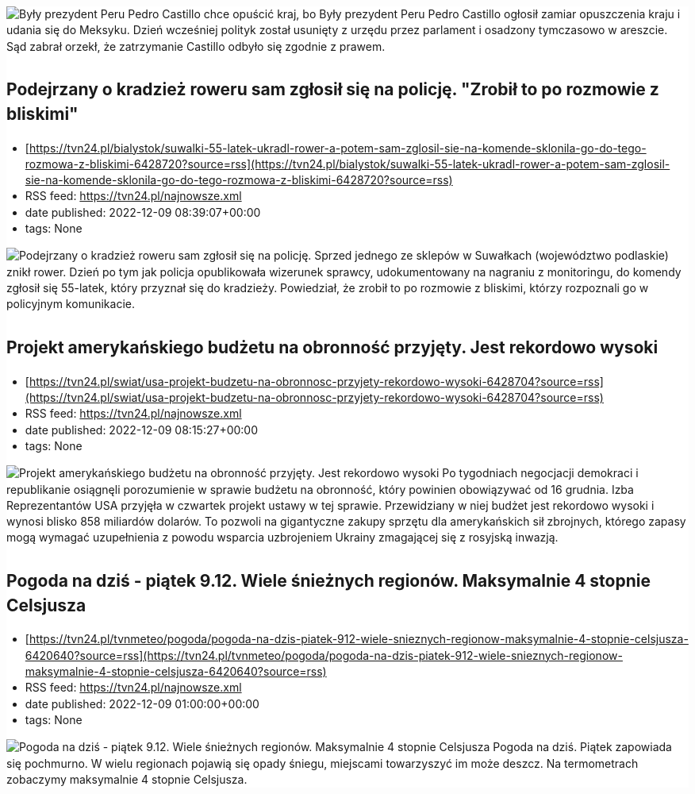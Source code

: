 <img alt="Były prezydent Peru Pedro Castillo chce opuścić kraj, bo " src="https://tvn24.pl/najnowsze/cdn-zdjecie-yvc93d-moment-zatrzymania-bylego-prezydenta-peru-pedro-castillo-drugi-z-lewej-6426519/alternates/LANDSCAPE_1280" />
    Były prezydent Peru Pedro Castillo ogłosił zamiar opuszczenia kraju i udania się do Meksyku. Dzień wcześniej polityk został usunięty z urzędu przez parlament i osadzony tymczasowo w areszcie. Sąd zabrał orzekł, że zatrzymanie Castillo odbyło się zgodnie z prawem.

## Podejrzany o kradzież roweru sam zgłosił się na policję. "Zrobił to po rozmowie z bliskimi"
 - [https://tvn24.pl/bialystok/suwalki-55-latek-ukradl-rower-a-potem-sam-zglosil-sie-na-komende-sklonila-go-do-tego-rozmowa-z-bliskimi-6428720?source=rss](https://tvn24.pl/bialystok/suwalki-55-latek-ukradl-rower-a-potem-sam-zglosil-sie-na-komende-sklonila-go-do-tego-rozmowa-z-bliskimi-6428720?source=rss)
 - RSS feed: https://tvn24.pl/najnowsze.xml
 - date published: 2022-12-09 08:39:07+00:00
 - tags: None

<img alt="Podejrzany o kradzież roweru sam zgłosił się na policję. " src="https://tvn24.pl/najnowsze/cdn-zdjecie-oa0bpq-wizerunek-mezczyzny-uwiecznil-monitoring-6428712/alternates/LANDSCAPE_1280" />
    Sprzed jednego ze sklepów w Suwałkach (województwo podlaskie) znikł rower. Dzień po tym jak policja opublikowała wizerunek sprawcy, udokumentowany na nagraniu z monitoringu, do komendy zgłosił się 55-latek, który przyznał się do kradzieży. Powiedział, że zrobił to po rozmowie z bliskimi, którzy rozpoznali go w policyjnym komunikacie.

## Projekt amerykańskiego budżetu na obronność przyjęty. Jest rekordowo wysoki
 - [https://tvn24.pl/swiat/usa-projekt-budzetu-na-obronnosc-przyjety-rekordowo-wysoki-6428704?source=rss](https://tvn24.pl/swiat/usa-projekt-budzetu-na-obronnosc-przyjety-rekordowo-wysoki-6428704?source=rss)
 - RSS feed: https://tvn24.pl/najnowsze.xml
 - date published: 2022-12-09 08:15:27+00:00
 - tags: None

<img alt="Projekt amerykańskiego budżetu na obronność przyjęty. Jest rekordowo wysoki" src="https://tvn24.pl/najnowsze/cdn-zdjecie-1gj3w3-wojsko-usa-5583295/alternates/LANDSCAPE_1280" />
    Po tygodniach negocjacji demokraci i republikanie osiągnęli porozumienie w sprawie budżetu na obronność, który powinien obowiązywać od 16 grudnia. Izba Reprezentantów USA przyjęła w czwartek projekt ustawy w tej sprawie. Przewidziany w niej budżet jest rekordowo wysoki i wynosi blisko 858 miliardów dolarów. To pozwoli na gigantyczne zakupy sprzętu dla amerykańskich sił zbrojnych, którego zapasy mogą wymagać uzupełnienia z powodu wsparcia uzbrojeniem Ukrainy zmagającej się z rosyjską inwazją.

## Pogoda na dziś - piątek 9.12. Wiele śnieżnych regionów. Maksymalnie 4 stopnie Celsjusza
 - [https://tvn24.pl/tvnmeteo/pogoda/pogoda-na-dzis-piatek-912-wiele-snieznych-regionow-maksymalnie-4-stopnie-celsjusza-6420640?source=rss](https://tvn24.pl/tvnmeteo/pogoda/pogoda-na-dzis-piatek-912-wiele-snieznych-regionow-maksymalnie-4-stopnie-celsjusza-6420640?source=rss)
 - RSS feed: https://tvn24.pl/najnowsze.xml
 - date published: 2022-12-09 01:00:00+00:00
 - tags: None

<img alt="Pogoda na dziś - piątek 9.12. Wiele śnieżnych regionów. Maksymalnie 4 stopnie Celsjusza" src="https://tvn24.pl/tvnmeteo/najnowsze/cdn-zdjecie-ptn6j6-dosypie-sniegu-6420644/alternates/LANDSCAPE_1280" />
    Pogoda na dziś. Piątek zapowiada się pochmurno. W wielu regionach pojawią się opady śniegu, miejscami towarzyszyć im może deszcz. Na termometrach zobaczymy maksymalnie 4 stopnie Celsjusza.
